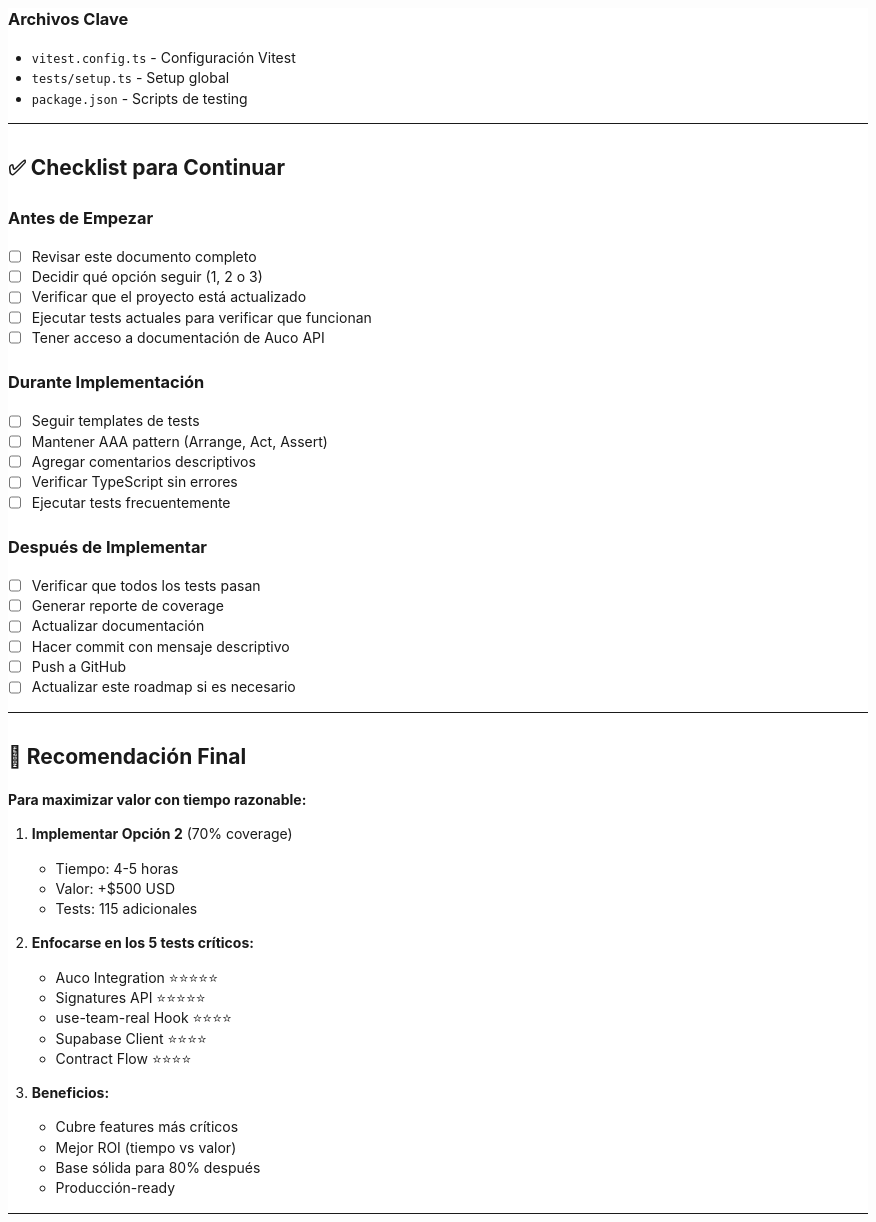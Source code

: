 ### **Archivos Clave**
- `vitest.config.ts` - Configuración Vitest
- `tests/setup.ts` - Setup global
- `package.json` - Scripts de testing

---

## ✅ Checklist para Continuar

### **Antes de Empezar**
- [ ] Revisar este documento completo
- [ ] Decidir qué opción seguir (1, 2 o 3)
- [ ] Verificar que el proyecto está actualizado
- [ ] Ejecutar tests actuales para verificar que funcionan
- [ ] Tener acceso a documentación de Auco API

### **Durante Implementación**
- [ ] Seguir templates de tests
- [ ] Mantener AAA pattern (Arrange, Act, Assert)
- [ ] Agregar comentarios descriptivos
- [ ] Verificar TypeScript sin errores
- [ ] Ejecutar tests frecuentemente

### **Después de Implementar**
- [ ] Verificar que todos los tests pasan
- [ ] Generar reporte de coverage
- [ ] Actualizar documentación
- [ ] Hacer commit con mensaje descriptivo
- [ ] Push a GitHub
- [ ] Actualizar este roadmap si es necesario

---

## 🚀 Recomendación Final

**Para maximizar valor con tiempo razonable:**

1. **Implementar Opción 2** (70% coverage)
   - Tiempo: 4-5 horas
   - Valor: +$500 USD
   - Tests: 115 adicionales

2. **Enfocarse en los 5 tests críticos:**
   - Auco Integration ⭐⭐⭐⭐⭐
   - Signatures API ⭐⭐⭐⭐⭐
   - use-team-real Hook ⭐⭐⭐⭐
   - Supabase Client ⭐⭐⭐⭐
   - Contract Flow ⭐⭐⭐⭐

3. **Beneficios:**
   - Cubre features más críticos
   - Mejor ROI (tiempo vs valor)
   - Base sólida para 80% después
   - Producción-ready

---